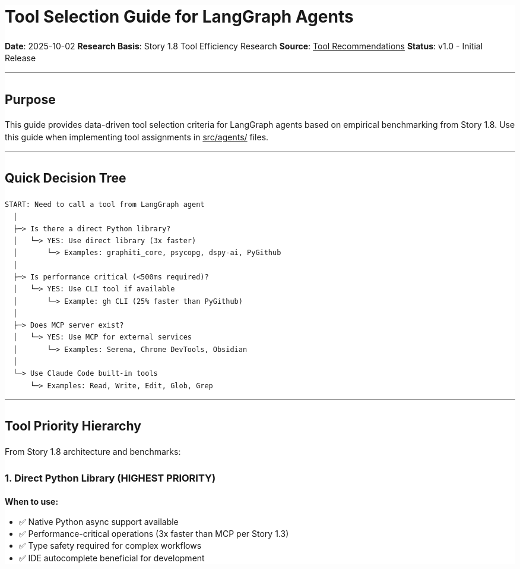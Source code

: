 # Tool Selection Guide for LangGraph Agents

**Date**: 2025-10-02
**Research Basis**: Story 1.8 Tool Efficiency Research
**Source**: [Tool Recommendations](../../docs/research/tool-recommendations.md)
**Status**: v1.0 - Initial Release

---

## Purpose

This guide provides data-driven tool selection criteria for LangGraph agents based on empirical benchmarking from Story 1.8. Use this guide when implementing tool assignments in [src/agents/](../../src/agents/) files.

---

## Quick Decision Tree

```
START: Need to call a tool from LangGraph agent
  │
  ├─> Is there a direct Python library?
  │   └─> YES: Use direct library (3x faster)
  │       └─> Examples: graphiti_core, psycopg, dspy-ai, PyGithub
  │
  ├─> Is performance critical (<500ms required)?
  │   └─> YES: Use CLI tool if available
  │       └─> Example: gh CLI (25% faster than PyGithub)
  │
  ├─> Does MCP server exist?
  │   └─> YES: Use MCP for external services
  │       └─> Examples: Serena, Chrome DevTools, Obsidian
  │
  └─> Use Claude Code built-in tools
      └─> Examples: Read, Write, Edit, Glob, Grep
```

---

## Tool Priority Hierarchy

From Story 1.8 architecture and benchmarks:

### 1. Direct Python Library (HIGHEST PRIORITY)

**When to use:**
- ✅ Native Python async support available
- ✅ Performance-critical operations (3x faster than MCP per Story 1.3)
- ✅ Type safety required for complex workflows
- ✅ IDE autocomplete beneficial for development
